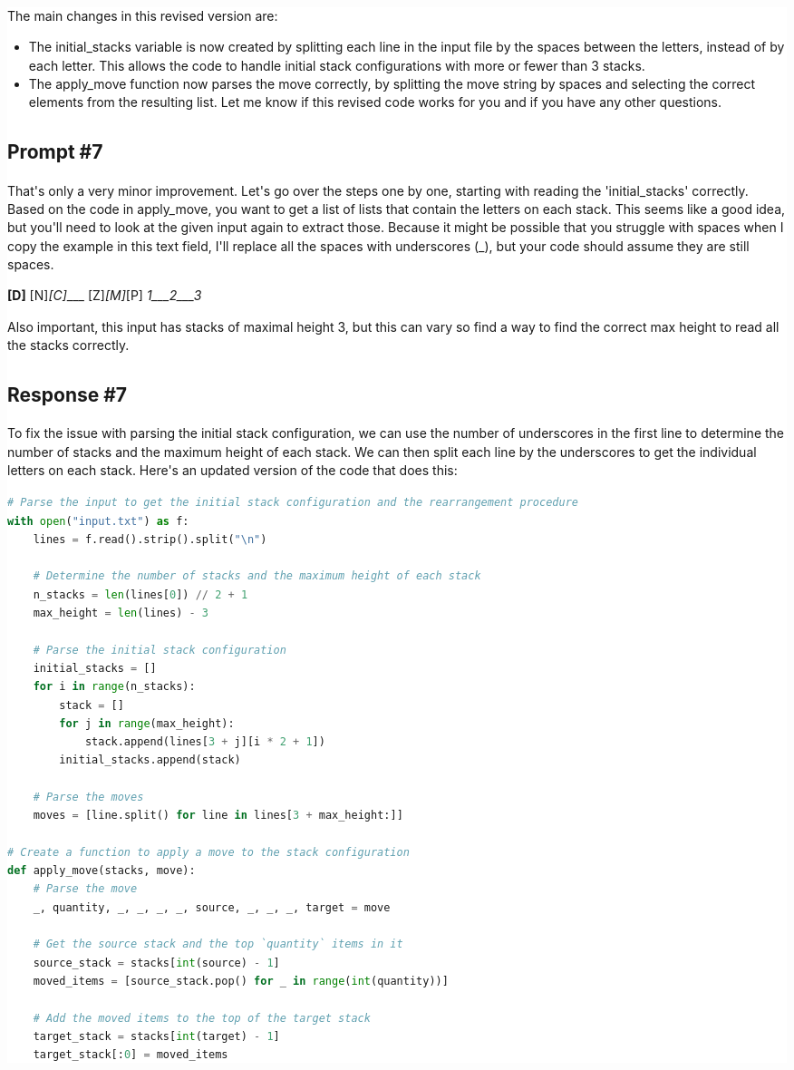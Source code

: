 The main changes in this revised version are:

- The initial_stacks variable is now created by splitting each line in the input file by the spaces between the letters, instead of by each letter. This allows the code to handle initial stack configurations with more or fewer than 3 stacks.
- The apply_move function now parses the move correctly, by splitting the move string by spaces and selecting the correct elements from the resulting list.
Let me know if this revised code works for you and if you have any other questions.


## Prompt #7
That's only a very minor improvement. Let's go over the steps one by one, starting with reading the 'initial_stacks' correctly. Based on the code in apply_move, you want to get a list of lists that contain the letters on each stack. This seems like a good idea, but you'll need to look at the given input again to extract those.
Because it might be possible that you struggle with spaces when I copy the example in this text field, I'll replace all the spaces with underscores (_), but your code should assume they are still spaces.

____[D]____
[N]_[C]____
[Z]_[M]_[P]
_1___2___3_

Also important, this input has stacks of maximal height 3, but this can vary so find a way to find the correct max height to read all the stacks correctly.

## Response #7
To fix the issue with parsing the initial stack configuration, we can use the number of underscores in the first line to determine the number of stacks and the maximum height of each stack. We can then split each line by the underscores to get the individual letters on each stack. Here's an updated version of the code that does this:

``` python
# Parse the input to get the initial stack configuration and the rearrangement procedure
with open("input.txt") as f:
    lines = f.read().strip().split("\n")

    # Determine the number of stacks and the maximum height of each stack
    n_stacks = len(lines[0]) // 2 + 1
    max_height = len(lines) - 3

    # Parse the initial stack configuration
    initial_stacks = []
    for i in range(n_stacks):
        stack = []
        for j in range(max_height):
            stack.append(lines[3 + j][i * 2 + 1])
        initial_stacks.append(stack)

    # Parse the moves
    moves = [line.split() for line in lines[3 + max_height:]]

# Create a function to apply a move to the stack configuration
def apply_move(stacks, move):
    # Parse the move
    _, quantity, _, _, _, _, source, _, _, _, target = move

    # Get the source stack and the top `quantity` items in it
    source_stack = stacks[int(source) - 1]
    moved_items = [source_stack.pop() for _ in range(int(quantity))]

    # Add the moved items to the top of the target stack
    target_stack = stacks[int(target) - 1]
    target_stack[:0] = moved_items
```